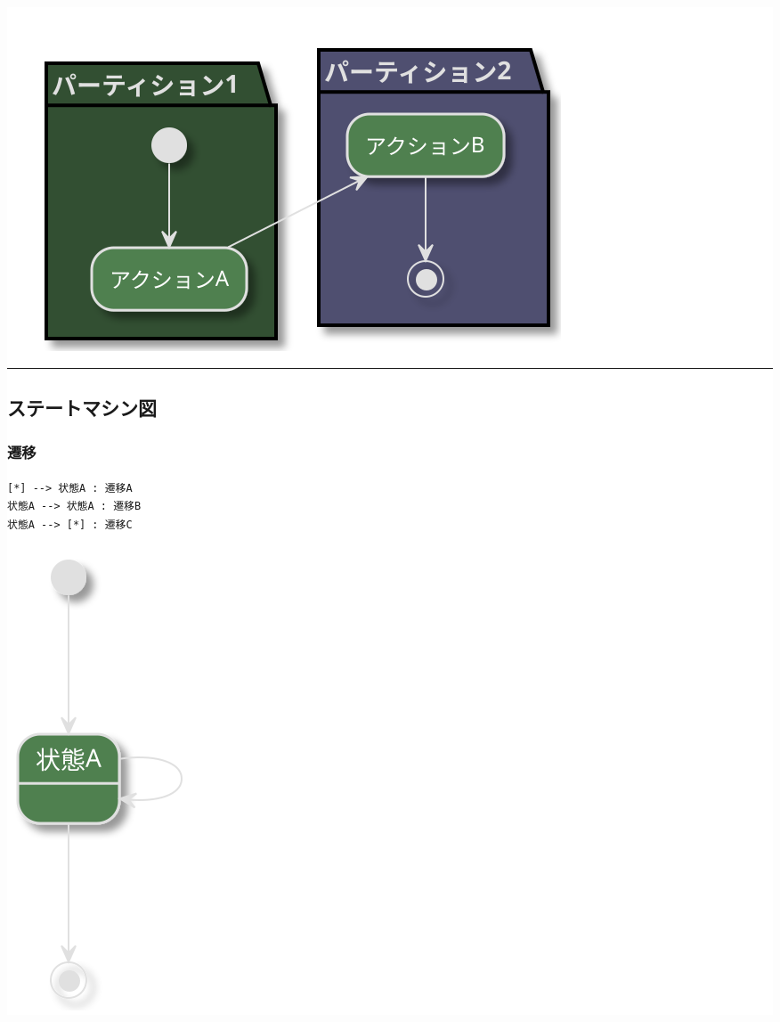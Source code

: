 ![activity4](images/activity4.svg)

----

## ステートマシン図

### 遷移

```plantuml
[*] --> 状態A : 遷移A
状態A --> 状態A : 遷移B
状態A --> [*] : 遷移C
```

![state1](images/state1.svg)
